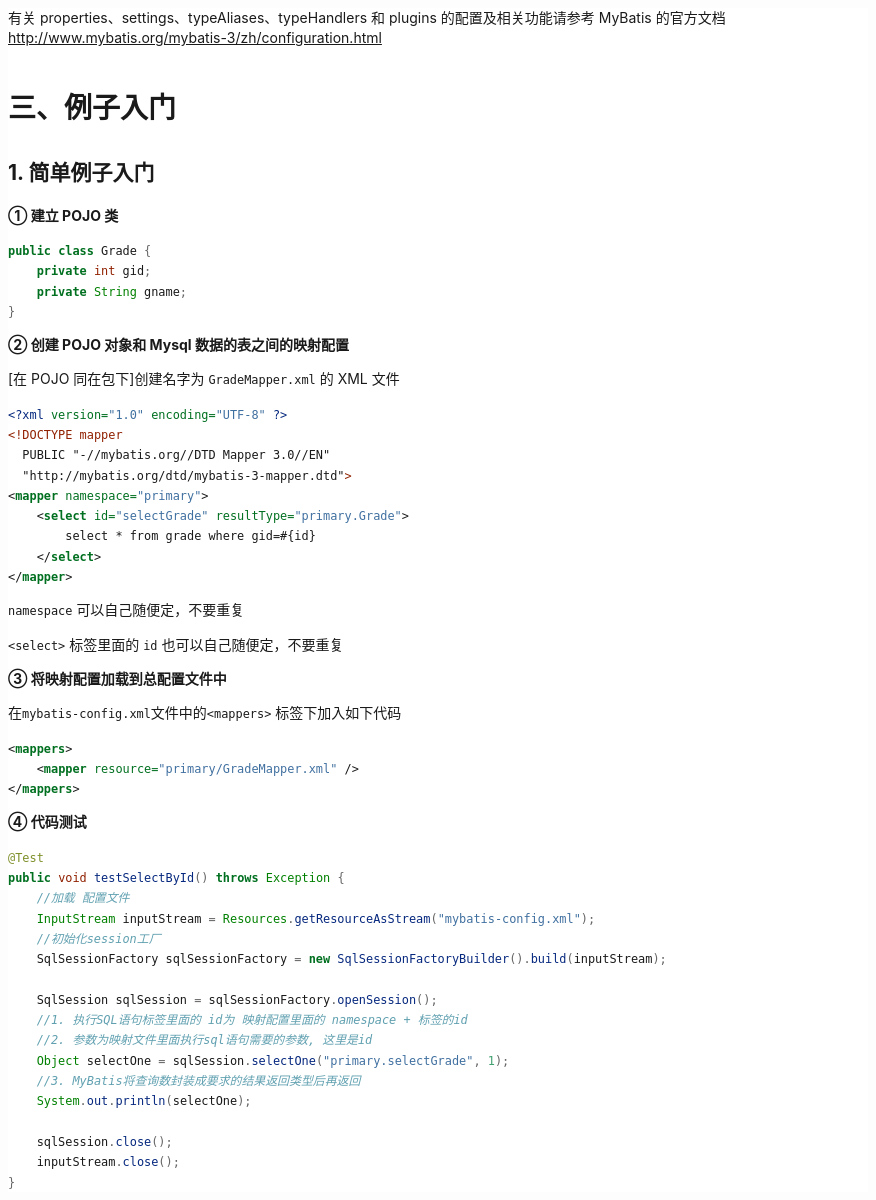 有关 properties、settings、typeAliases、typeHandlers 和 plugins 的配置及相关功能请参考 MyBatis 的官方文档 http://www.mybatis.org/mybatis-3/zh/configuration.html

# 三、例子入门

## 1. 简单例子入门

**① 建立 POJO 类**

```java
public class Grade {
	private int gid;
	private String gname;
}
```

**② 创建 POJO 对象和 Mysql 数据的表之间的映射配置**

[在 POJO 同在包下]创建名字为 `GradeMapper.xml` 的 XML 文件

```xml
<?xml version="1.0" encoding="UTF-8" ?>
<!DOCTYPE mapper
  PUBLIC "-//mybatis.org//DTD Mapper 3.0//EN"
  "http://mybatis.org/dtd/mybatis-3-mapper.dtd">
<mapper namespace="primary">
	<select id="selectGrade" resultType="primary.Grade">
		select * from grade where gid=#{id}
	</select>
</mapper>
```

`namespace` 可以自己随便定，不要重复

`<select>` 标签里面的 `id` 也可以自己随便定，不要重复

**③ 将映射配置加载到总配置文件中**

在`mybatis-config.xml`文件中的`<mappers>` 标签下加入如下代码

```xml
<mappers>
	<mapper resource="primary/GradeMapper.xml" />
</mappers>
```

**④ 代码测试**

```java
@Test
public void testSelectById() throws Exception {
	//加载 配置文件
	InputStream inputStream = Resources.getResourceAsStream("mybatis-config.xml");
	//初始化session工厂
	SqlSessionFactory sqlSessionFactory = new SqlSessionFactoryBuilder().build(inputStream);

	SqlSession sqlSession = sqlSessionFactory.openSession();
	//1. 执行SQL语句标签里面的 id为 映射配置里面的 namespace + 标签的id
	//2. 参数为映射文件里面执行sql语句需要的参数, 这里是id
	Object selectOne = sqlSession.selectOne("primary.selectGrade", 1);
	//3. MyBatis将查询数封装成要求的结果返回类型后再返回
	System.out.println(selectOne);

	sqlSession.close();
	inputStream.close();
}
```
